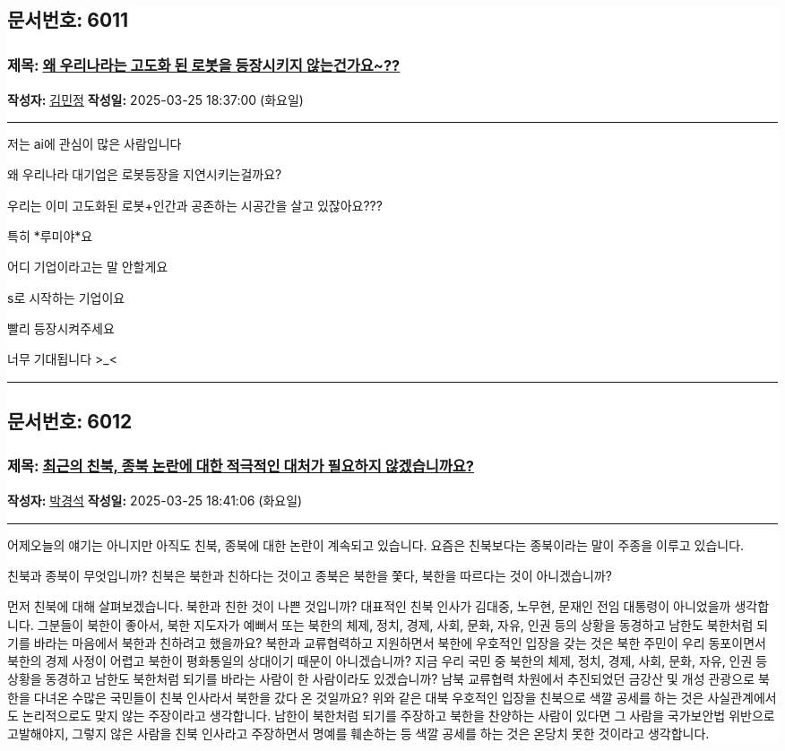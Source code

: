 



## 문서번호: 6011

### 제목: [왜 우리나라는 고도화 된 로봇을 등장시키지 않는건가요~??](https://q4all.kr/redirect/detail/8e189657-de32-42f2-abc4-c01a5a1c8d97)

**작성자:** [김민정](https://q4all.kr/user/profile/6802)
**작성일:** 2025-03-25 18:37:00 (화요일)

---

저는 ai에 관심이 많은 사람입니다

왜 우리나라 대기업은 로봇등장을 지연시키는걸까요?

우리는 이미 고도화된 로봇+인간과 공존하는 시공간을 살고 있잖아요???

특히 \*루미야\*요

어디 기업이라고는 말 안할게요

s로 시작하는 기업이요

빨리 등장시켜주세요

너무 기대됩니다 >\_<

---





## 문서번호: 6012

### 제목: [최근의 친북, 종북 논란에 대한 적극적인 대처가 필요하지 않겠습니까요?](https://q4all.kr/redirect/detail/b9c9d49c-fdcd-4c8b-9cb3-90f603777173)

**작성자:** [박경석](https://q4all.kr/user/profile/7019)
**작성일:** 2025-03-25 18:41:06 (화요일)

---

어제오늘의 얘기는 아니지만 아직도 친북, 종북에 대한 논란이 계속되고 있습니다. 요즘은 친북보다는 종북이라는 말이 주종을 이루고 있습니다.

친북과 종북이 무엇입니까? 친북은 북한과 친하다는 것이고 종북은 북한을 쫓다, 북한을 따르다는 것이 아니겠습니까?

먼저 친북에 대해 살펴보겠습니다. 북한과 친한 것이 나쁜 것입니까? 대표적인 친북 인사가 김대중, 노무현, 문재인 전임 대통령이 아니었을까 생각합니다. 그분들이 북한이 좋아서, 북한 지도자가 예뻐서 또는 북한의 체제, 정치, 경제, 사회, 문화, 자유, 인권 등의 상황을 동경하고 남한도 북한처럼 되기를 바라는 마음에서 북한과 친하려고 했을까요? 북한과 교류협력하고 지원하면서 북한에 우호적인 입장을 갖는 것은 북한 주민이 우리 동포이면서 북한의 경제 사정이 어렵고 북한이 평화통일의 상대이기 때문이 아니겠습니까? 지금 우리 국민 중 북한의 체제, 정치, 경제, 사회, 문화, 자유, 인권 등 상황을 동경하고 남한도 북한처럼 되기를 바라는 사람이 한 사람이라도 있겠습니까? 남북 교류협력 차원에서 추진되었던 금강산 및 개성 관광으로 북한을 다녀온 수많은 국민들이 친북 인사라서 북한을 갔다 온 것일까요? 위와 같은 대북 우호적인 입장을 친북으로 색깔 공세를 하는 것은 사실관계에서도 논리적으로도 맞지 않는 주장이라고 생각합니다. 남한이 북한처럼 되기를 주장하고 북한을 찬양하는 사람이 있다면 그 사람을 국가보안법 위반으로 고발해야지, 그렇지 않은 사람을 친북 인사라고 주장하면서 명예를 훼손하는 등 색깔 공세를 하는 것은 온당치 못한 것이라고 생각합니다.
